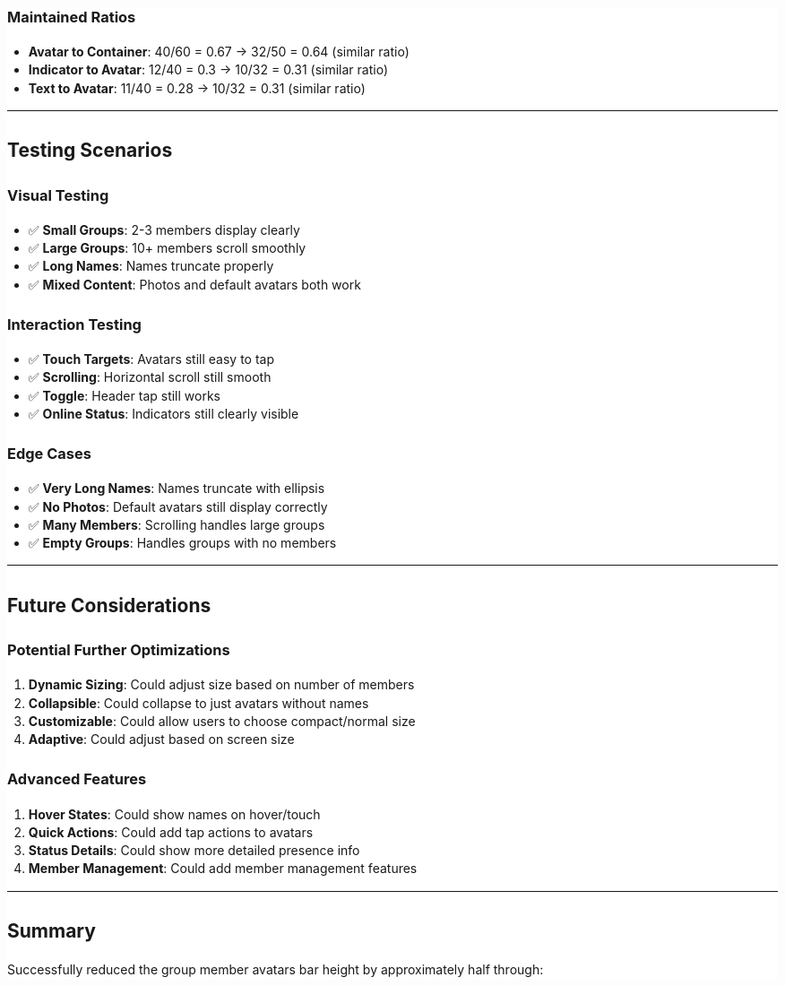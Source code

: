 ### Maintained Ratios
- **Avatar to Container**: 40/60 = 0.67 → 32/50 = 0.64 (similar ratio)
- **Indicator to Avatar**: 12/40 = 0.3 → 10/32 = 0.31 (similar ratio)
- **Text to Avatar**: 11/40 = 0.28 → 10/32 = 0.31 (similar ratio)

---

## Testing Scenarios

### Visual Testing
- ✅ **Small Groups**: 2-3 members display clearly
- ✅ **Large Groups**: 10+ members scroll smoothly
- ✅ **Long Names**: Names truncate properly
- ✅ **Mixed Content**: Photos and default avatars both work

### Interaction Testing
- ✅ **Touch Targets**: Avatars still easy to tap
- ✅ **Scrolling**: Horizontal scroll still smooth
- ✅ **Toggle**: Header tap still works
- ✅ **Online Status**: Indicators still clearly visible

### Edge Cases
- ✅ **Very Long Names**: Names truncate with ellipsis
- ✅ **No Photos**: Default avatars still display correctly
- ✅ **Many Members**: Scrolling handles large groups
- ✅ **Empty Groups**: Handles groups with no members

---

## Future Considerations

### Potential Further Optimizations
1. **Dynamic Sizing**: Could adjust size based on number of members
2. **Collapsible**: Could collapse to just avatars without names
3. **Customizable**: Could allow users to choose compact/normal size
4. **Adaptive**: Could adjust based on screen size

### Advanced Features
1. **Hover States**: Could show names on hover/touch
2. **Quick Actions**: Could add tap actions to avatars
3. **Status Details**: Could show more detailed presence info
4. **Member Management**: Could add member management features

---

## Summary

Successfully reduced the group member avatars bar height by approximately half through:
